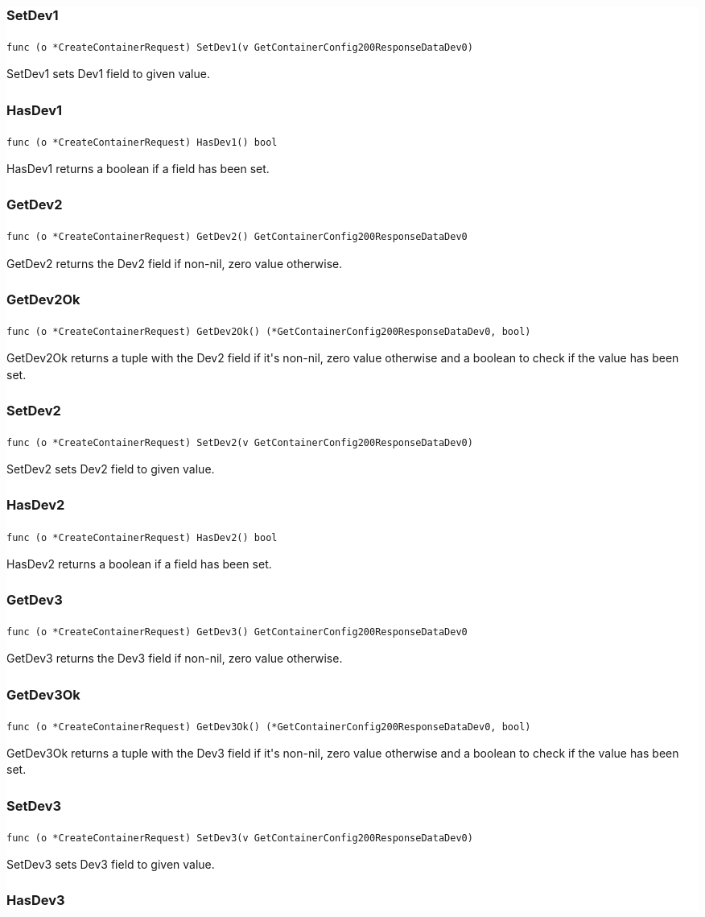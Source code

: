 ### SetDev1

`func (o *CreateContainerRequest) SetDev1(v GetContainerConfig200ResponseDataDev0)`

SetDev1 sets Dev1 field to given value.

### HasDev1

`func (o *CreateContainerRequest) HasDev1() bool`

HasDev1 returns a boolean if a field has been set.

### GetDev2

`func (o *CreateContainerRequest) GetDev2() GetContainerConfig200ResponseDataDev0`

GetDev2 returns the Dev2 field if non-nil, zero value otherwise.

### GetDev2Ok

`func (o *CreateContainerRequest) GetDev2Ok() (*GetContainerConfig200ResponseDataDev0, bool)`

GetDev2Ok returns a tuple with the Dev2 field if it's non-nil, zero value otherwise
and a boolean to check if the value has been set.

### SetDev2

`func (o *CreateContainerRequest) SetDev2(v GetContainerConfig200ResponseDataDev0)`

SetDev2 sets Dev2 field to given value.

### HasDev2

`func (o *CreateContainerRequest) HasDev2() bool`

HasDev2 returns a boolean if a field has been set.

### GetDev3

`func (o *CreateContainerRequest) GetDev3() GetContainerConfig200ResponseDataDev0`

GetDev3 returns the Dev3 field if non-nil, zero value otherwise.

### GetDev3Ok

`func (o *CreateContainerRequest) GetDev3Ok() (*GetContainerConfig200ResponseDataDev0, bool)`

GetDev3Ok returns a tuple with the Dev3 field if it's non-nil, zero value otherwise
and a boolean to check if the value has been set.

### SetDev3

`func (o *CreateContainerRequest) SetDev3(v GetContainerConfig200ResponseDataDev0)`

SetDev3 sets Dev3 field to given value.

### HasDev3
